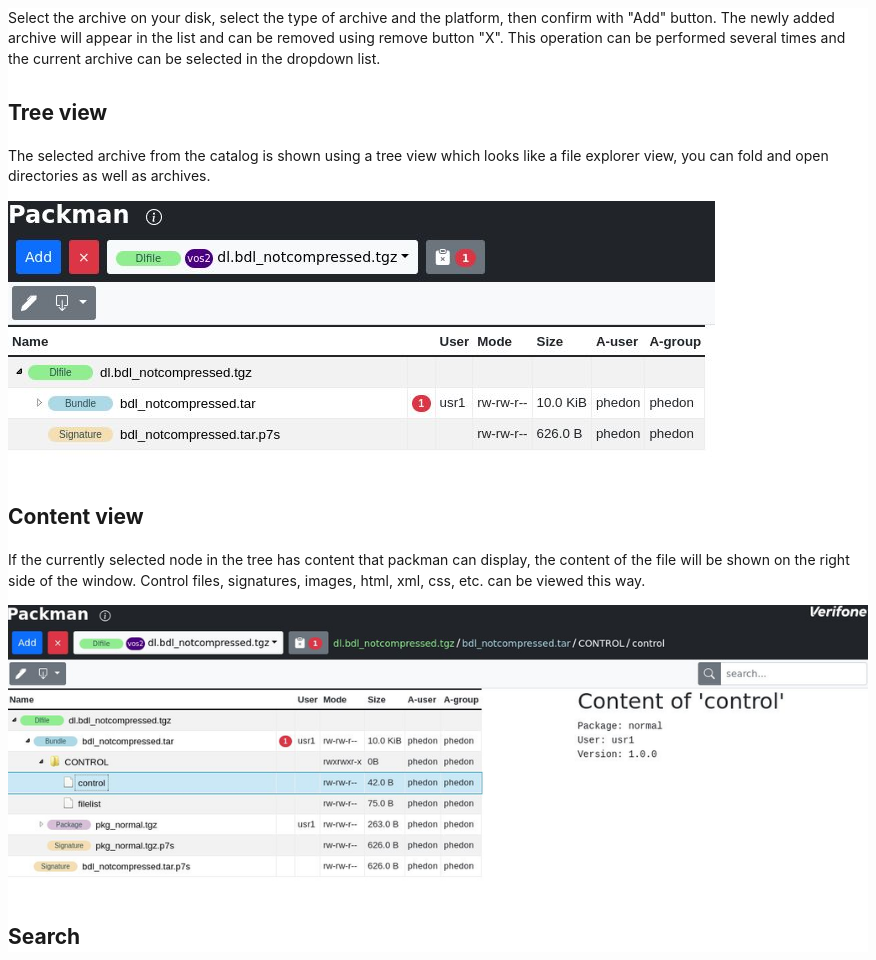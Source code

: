 Select the archive on your disk, select the type of archive and the platform, then confirm with \"Add\" button. The newly added archive will appear in the list and can be removed using remove button \"X\". This operation can be performed several times and the current archive can be selected in the dropdown list.

## Tree view <a href="#packman_ui_dlfile_treeview" id="packman_ui_dlfile_treeview"></a>

The selected archive from the catalog is shown using a tree view which looks like a file explorer view, you can fold and open directories as well as archives.

![](dlfile_open.jpg)

## Content view <a href="#packman_ui_contentview" id="packman_ui_contentview"></a>

If the currently selected node in the tree has content that packman can display, the content of the file will be shown on the right side of the window. Control files, signatures, images, html, xml, css, etc. can be viewed this way.

![](content_view.jpg)

## Search <a href="#packman_ui_find" id="packman_ui_find"></a>
